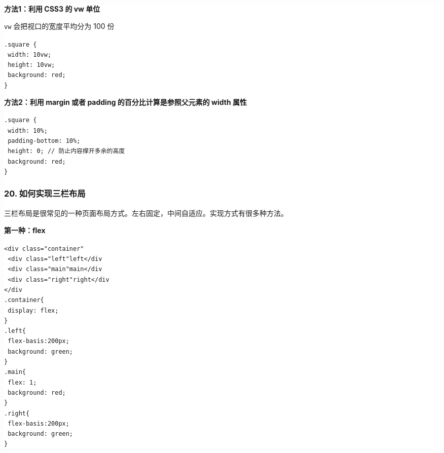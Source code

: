 

 **方法1：利用 CSS3 的 vw 单位**

 `vw` 会把视口的宽度平均分为 100 份

 ```
 .square {
  width: 10vw;
  height: 10vw;
  background: red;
 }
 ```

 **方法2：利用 margin 或者 padding 的百分比计算是参照父元素的 width 属性**

 ```
 .square {
  width: 10%;
  padding-bottom: 10%; 
  height: 0; // 防止内容撑开多余的高度
  background: red;
 }
 ```



### 20. 如何实现三栏布局



 三栏布局是很常见的一种页面布局方式。左右固定，中间自适应。实现方式有很多种方法。

 **第一种：flex**

 ```
 <div class="container"
  <div class="left"left</div
  <div class="main"main</div
  <div class="right"right</div
 </div
 .container{
  display: flex;
 }
 .left{
  flex-basis:200px;
  background: green;
 }
 .main{
  flex: 1;
  background: red;
 }
 .right{
  flex-basis:200px;
  background: green;
 }
 ```
